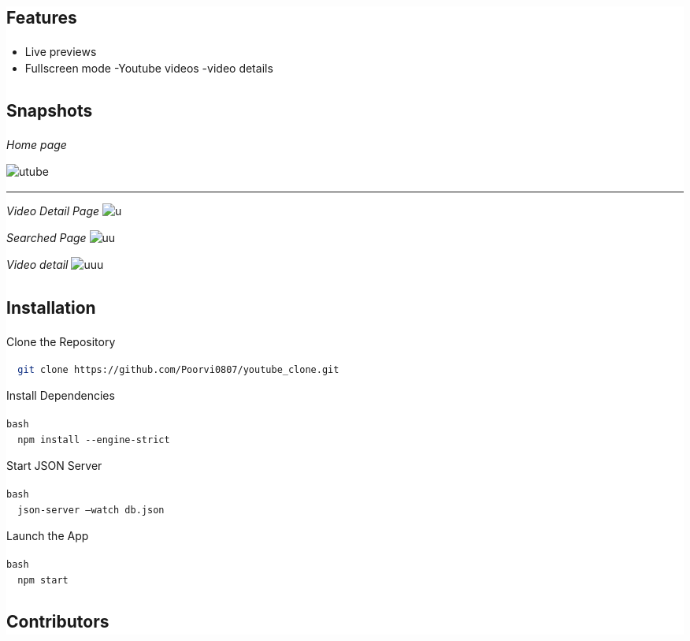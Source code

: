 ## Features

- Live previews
- Fullscreen mode
-Youtube videos
-video details

## Snapshots


*Home page*

<img width="960" alt="utube" src="https://github.com/Poorvi0807/youtube_clone/assets/128929403/56d337ce-ebde-4810-abb4-2e15d3acdd35">
<hr>

*Video Detail Page*
<img width="960" alt="u" src="https://github.com/Poorvi0807/youtube_clone/assets/128929403/51c29ed7-231f-403c-97ea-2f19f71e3ea5">

*Searched Page*
<img width="957" alt="uu" src="https://github.com/Poorvi0807/youtube_clone/assets/128929403/65698db5-7a78-46ef-ae8a-4ca9e101d607">


*Video detail*
<img width="956" alt="uuu" src="https://github.com/Poorvi0807/youtube_clone/assets/128929403/fae8e375-4654-47c1-83ca-82f9fca9393a">



## Installation

Clone the Repository

```bash
  git clone https://github.com/Poorvi0807/youtube_clone.git
```
    
Install Dependencies
```
bash
  npm install --engine-strict
```
    
Start JSON Server
```
bash
  json-server –watch db.json 
```
    
Launch the App
```
bash
  npm start
```


## Contributors
